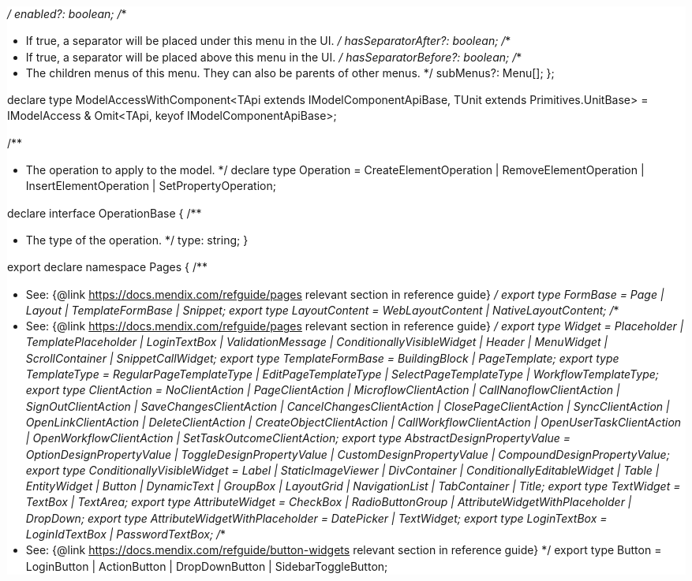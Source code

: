    */
  enabled?: boolean;
  /**
   * If true, a separator will be placed under this menu in the UI.
   */
  hasSeparatorAfter?: boolean;
  /**
   * If true, a separator will be placed above this menu in the UI.
   */
  hasSeparatorBefore?: boolean;
  /**
   * The children menus of this menu. They can also be parents of other menus.
   */
  subMenus?: Menu[];
};

declare type ModelAccessWithComponent<TApi extends IModelComponentApiBase<TUnit>, TUnit extends Primitives.UnitBase> = IModelAccess<TUnit> & Omit<TApi, keyof IModelComponentApiBase<TUnit>>;

/**
* The operation to apply to the model.
*/
declare type Operation = CreateElementOperation | RemoveElementOperation | InsertElementOperation | SetPropertyOperation;

declare interface OperationBase {
  /**
   * The type of the operation.
   */
  type: string;
}

export declare namespace Pages {
  /**
   * See: {@link https://docs.mendix.com/refguide/pages relevant section in reference guide}
   */
  export type FormBase = Page | Layout | TemplateFormBase | Snippet;
  export type LayoutContent = WebLayoutContent | NativeLayoutContent;
  /**
   * See: {@link https://docs.mendix.com/refguide/pages relevant section in reference guide}
   */
  export type Widget = Placeholder | TemplatePlaceholder | LoginTextBox | ValidationMessage | ConditionallyVisibleWidget | Header | MenuWidget | ScrollContainer | SnippetCallWidget;
  export type TemplateFormBase = BuildingBlock | PageTemplate;
  export type TemplateType = RegularPageTemplateType | EditPageTemplateType | SelectPageTemplateType | WorkflowTemplateType;
  export type ClientAction = NoClientAction | PageClientAction | MicroflowClientAction | CallNanoflowClientAction | SignOutClientAction | SaveChangesClientAction | CancelChangesClientAction | ClosePageClientAction | SyncClientAction | OpenLinkClientAction | DeleteClientAction | CreateObjectClientAction | CallWorkflowClientAction | OpenUserTaskClientAction | OpenWorkflowClientAction | SetTaskOutcomeClientAction;
  export type AbstractDesignPropertyValue = OptionDesignPropertyValue | ToggleDesignPropertyValue | CustomDesignPropertyValue | CompoundDesignPropertyValue;
  export type ConditionallyVisibleWidget = Label | StaticImageViewer | DivContainer | ConditionallyEditableWidget | Table | EntityWidget | Button | DynamicText | GroupBox | LayoutGrid | NavigationList | TabContainer | Title;
  export type TextWidget = TextBox | TextArea;
  export type AttributeWidget = CheckBox | RadioButtonGroup | AttributeWidgetWithPlaceholder | DropDown;
  export type AttributeWidgetWithPlaceholder = DatePicker | TextWidget;
  export type LoginTextBox = LoginIdTextBox | PasswordTextBox;
  /**
   * See: {@link https://docs.mendix.com/refguide/button-widgets relevant section in reference guide}
   */
  export type Button = LoginButton | ActionButton | DropDownButton | SidebarToggleButton;
